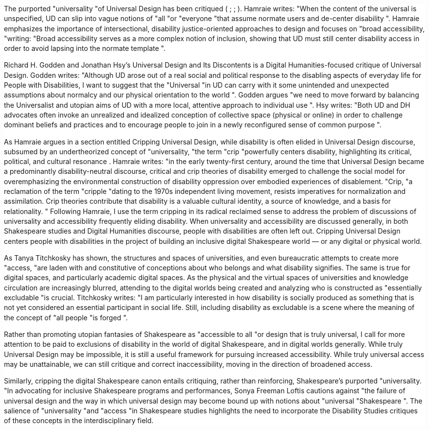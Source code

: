 The purported "universality "of Universal Design has been critiqued ( ; ; ). Hamraie writes: "When the content of the universal is unspecified, UD can slip into vague notions of "all "or "everyone "that assume normate users and de-center disability ". Hamraie emphasizes the importance of intersectional, disability justice-oriented approaches to design and focuses on "broad accessibility, "writing: "Broad accessibility serves as a more complex notion of inclusion, showing that UD must still center disability access in order to avoid lapsing into the normate template ". 

Richard H. Godden and Jonathan Hsy’s Universal Design and Its Discontents is a Digital Humanities-focused critique of Universal Design. Godden writes: "Although UD arose out of a real social and political response to the disabling aspects of everyday life for People with Disabilities, I want to suggest that the "Universal "in UD can carry with it some unintended and unexpected assumptions about normalcy and our physical orientation to the world ". Godden argues "we need to move forward by balancing the Universalist and utopian aims of UD with a more local, attentive approach to individual use ". Hsy writes: "Both UD and DH advocates often invoke an unrealized and idealized conception of collective space (physical or online) in order to challenge dominant beliefs and practices and to encourage people to join in a newly reconfigured sense of common purpose ". 

As Hamraie argues in a section entitled Cripping Universal Design, while disability is often elided in Universal Design discourse, subsumed by an undertheorized concept of "universality, "the term "crip "powerfully centers disability, highlighting its critical, political, and cultural resonance . Hamraie writes: 
"in the early twenty-first century, around the time that Universal Design became a predominantly disability-neutral discourse, critical and crip theories of disability emerged to challenge the social model for overemphasizing the environmental construction of disability oppression over embodied experiences of disablement. "Crip, "a reclamation of the term "cripple "dating to the 1970s independent living movement, resists imperatives for normalization and assimilation. Crip theories contribute that disability is a valuable cultural identity, a source of knowledge, and a basis for relationality. "
Following Hamraie, I use the term cripping in its radical reclaimed sense to address the problem of discussions of universality and accessibility frequently eliding disability. When universality and accessibility are discussed generally, in both Shakespeare studies and Digital Humanities discourse, people with disabilities are often left out. Cripping Universal Design centers people with disabilities in the project of building an inclusive digital Shakespeare world — or any digital or physical world. 

As Tanya Titchkosky has shown, the structures and spaces of universities, and even bureaucratic attempts to create more "access, "are laden with and constitutive of conceptions about who belongs and what disability signifies. The same is true for digital spaces, and particularly academic digital spaces. As the physical and the virtual spaces of universities and knowledge circulation are increasingly blurred, attending to the digital worlds being created and analyzing who is constructed as "essentially excludable "is crucial. Titchkosky writes: "I am particularly interested in how disability is socially produced as something that is not yet considered an essential participant in social life. Still, including disability as excludable is a scene where the meaning of the concept of "all people "is forged ". 

Rather than promoting utopian fantasies of Shakespeare as "accessible to all "or design that is truly universal, I call for more attention to be paid to exclusions of disability in the world of digital Shakespeare, and in digital worlds generally. While truly Universal Design may be impossible, it is still a useful framework for pursuing increased accessibility. While truly universal access may be unattainable, we can still critique and correct inaccessibility, moving in the direction of broadened access. 

Similarly, cripping the digital Shakespeare canon entails critiquing, rather than reinforcing, Shakespeare’s purported "universality. "In advocating for inclusive Shakespeare programs and performances, Sonya Freeman Loftis cautions against "the failure of universal design and the way in which universal design may become bound up with notions about "universal "Shakespeare ". The salience of "universality "and "access "in Shakespeare studies highlights the need to incorporate the Disability Studies critiques of these concepts in the interdisciplinary field. 
